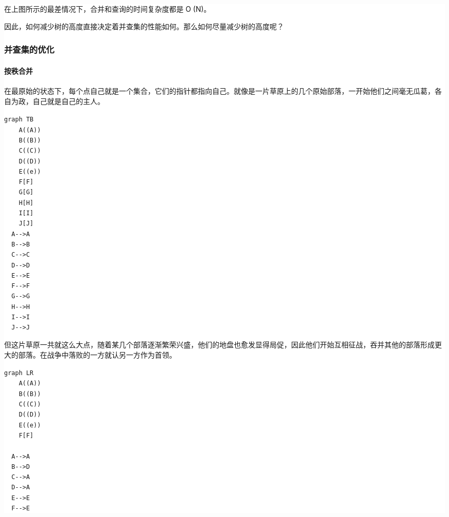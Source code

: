 在上图所示的最差情况下，合并和查询的时间复杂度都是 O (N)。

因此，如何减少树的高度直接决定着并查集的性能如何。那么如何尽量减少树的高度呢？

### 并查集的优化

#### 按秩合并

在最原始的状态下，每个点自己就是一个集合，它们的指针都指向自己。就像是一片草原上的几个原始部落，一开始他们之间毫无瓜葛，各自为政，自己就是自己的主人。

```mermaid
graph TB
	A((A))
	B((B))
	C((C))
	D((D))
	E((e))
	F[F]
	G[G]
	H[H]
	I[I]
	J[J]
  A-->A
  B-->B
  C-->C
  D-->D
  E-->E
  F-->F
  G-->G
  H-->H
  I-->I
  J-->J
```

但这片草原一共就这么大点，随着某几个部落逐渐繁荣兴盛，他们的地盘也愈发显得局促，因此他们开始互相征战，吞并其他的部落形成更大的部落。在战争中落败的一方就认另一方作为首领。

```mermaid
graph LR
	A((A))
	B((B))
	C((C))
	D((D))
	E((e))
	F[F]

  A-->A
  B-->D
  C-->A
  D-->A
  E-->E
  F-->E
```


